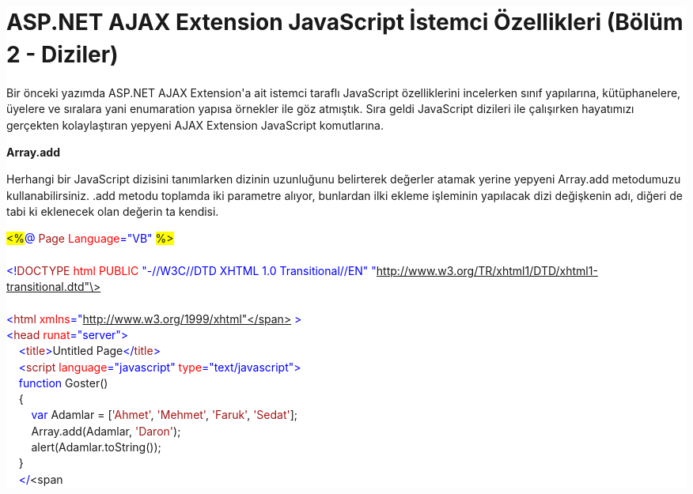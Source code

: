 # ASP.NET AJAX Extension JavaScript İstemci Özellikleri (Bölüm 2 - Diziler) 

Bir önceki yazımda ASP.NET AJAX Extension'a ait istemci taraflı
JavaScript özelliklerini incelerken sınıf yapılarına, kütüphanelere,
üyelere ve sıralara yani enumaration yapısa örnekler ile göz atmıştık.
Sıra geldi JavaScript dizileri ile çalışırken hayatımızı gerçekten
kolaylaştıran yepyeni AJAX Extension JavaScript komutlarına.

**Array.add**

Herhangi bir JavaScript dizisini tanımlarken dizinin uzunluğunu
belirterek değerler atamak yerine yepyeni Array.add metodumuzu
kullanabilirsiniz. .add metodu toplamda iki parametre alıyor, bunlardan
ilki ekleme işleminin yapılacak dizi değişkenin adı, diğeri de tabi ki
eklenecek olan değerin ta kendisi.

<span style="background:yellow; ">\<%</span><span
style="color:blue; ">@</span><span> <span
style="color:#A31515; ">Page</span> <span
style="color:red; ">Language</span><span
style="color:blue; ">="VB"</span> <span
style="background:yellow; ">%\></span></span>\
  \
 <span style="color:blue; ">\<!</span><span
style="color:#A31515; ">DOCTYPE</span><span> <span
style="color:red; ">html</span> <span style="color:red; ">PUBLIC</span>
<span style="color:blue; ">"-//W3C//DTD XHTML 1.0
Transitional//EN"</span> <span
style="color:blue; ">"http://www.w3.org/TR/xhtml1/DTD/xhtml1-transitional.dtd"\></span></span>\
 <span style="color:blue; "> </span>\
 <span style="color:blue; ">\<</span><span
style="color:#A31515; ">html</span><span> <span
style="color:red; ">xmlns</span><span
style="color:blue; ">="http://www.w3.org/1999/xhtml"</span> <span
style="color:blue; ">\></span></span>\
 <span style="color:blue; ">\<</span><span
style="color:#A31515; ">head</span><span> <span
style="color:red; ">runat</span><span
style="color:blue; ">="server"\></span></span>\
 <span>    <span style="color:blue; ">\<</span><span
style="color:#A31515; ">title</span><span
style="color:blue; ">\></span>Untitled Page<span
style="color:blue; ">\</</span><span
style="color:#A31515; ">title</span><span
style="color:blue; ">\></span></span>\
 <span>    <span style="color:blue; ">\<</span><span
style="color:#A31515; ">script</span> <span
style="color:red; ">language</span><span
style="color:blue; ">="javascript"</span> <span
style="color:red; ">type</span><span
style="color:blue; ">="text/javascript"\></span></span>\
 <span>    <span style="color:blue; ">function</span> Goster()</span>\
 <span>    {</span>\
 <span>        <span style="color:blue; ">var</span> Adamlar = [<span
style="color:#A31515; ">'Ahmet'</span>, <span
style="color:#A31515; ">'Mehmet'</span>, <span
style="color:#A31515; ">'Faruk'</span>, <span
style="color:#A31515; ">'Sedat'</span>];</span>\
 <span>        Array.add(Adamlar, <span
style="color:#A31515; ">'Daron'</span>);</span>\
 <span>        alert(Adamlar.toString());</span>\
 <span>    }</span>\
 <span>    <span style="color:blue; ">\</</span><span